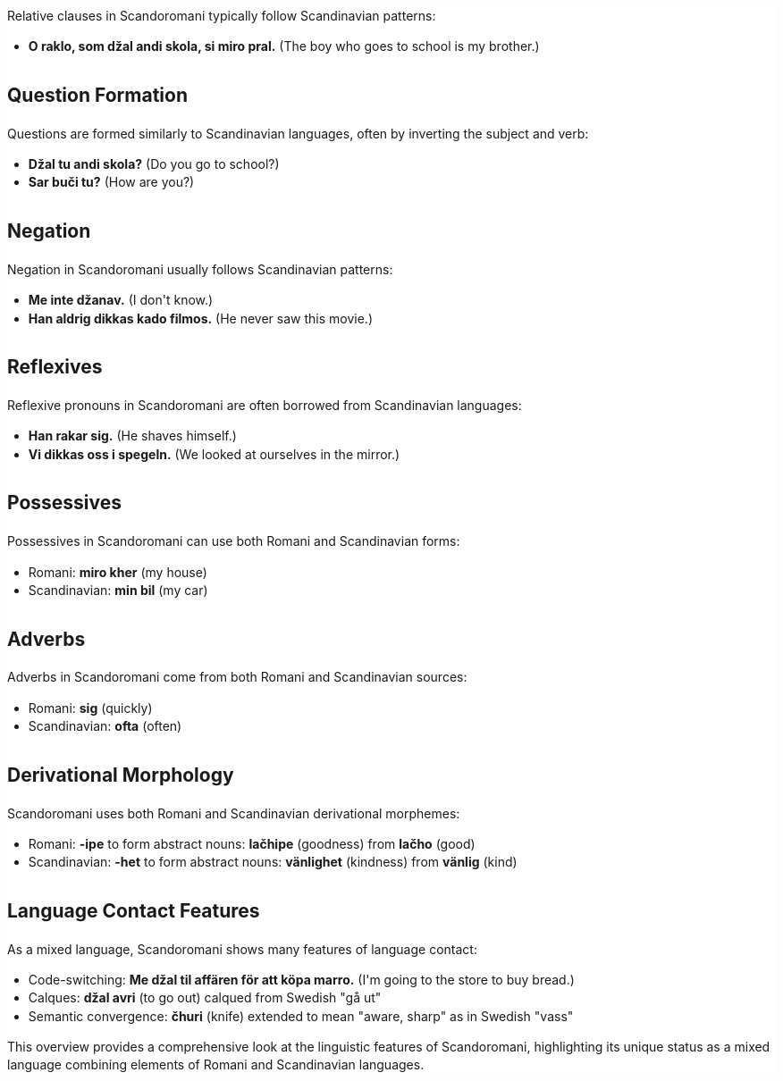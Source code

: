 Relative clauses in Scandoromani typically follow Scandinavian patterns:

- **O raklo, som džal andi skola, si miro pral.** (The boy who goes to school is my brother.)

## Question Formation

Questions are formed similarly to Scandinavian languages, often by inverting the subject and verb:

- **Džal tu andi skola?** (Do you go to school?)
- **Sar buči tu?** (How are you?)

## Negation

Negation in Scandoromani usually follows Scandinavian patterns:

- **Me inte džanav.** (I don't know.)
- **Han aldrig dikkas kado filmos.** (He never saw this movie.)

## Reflexives

Reflexive pronouns in Scandoromani are often borrowed from Scandinavian languages:

- **Han rakar sig.** (He shaves himself.)
- **Vi dikkas oss i spegeln.** (We looked at ourselves in the mirror.)

## Possessives

Possessives in Scandoromani can use both Romani and Scandinavian forms:

- Romani: **miro kher** (my house)
- Scandinavian: **min bil** (my car)

## Adverbs

Adverbs in Scandoromani come from both Romani and Scandinavian sources:

- Romani: **sig** (quickly)
- Scandinavian: **ofta** (often)

## Derivational Morphology

Scandoromani uses both Romani and Scandinavian derivational morphemes:

- Romani: **-ipe** to form abstract nouns: **lačhipe** (goodness) from **lačho** (good)
- Scandinavian: **-het** to form abstract nouns: **vänlighet** (kindness) from **vänlig** (kind)

## Language Contact Features

As a mixed language, Scandoromani shows many features of language contact:

- Code-switching: **Me džal til affären för att köpa marro.** (I'm going to the store to buy bread.)
- Calques: **džal avri** (to go out) calqued from Swedish "gå ut"
- Semantic convergence: **čhuri** (knife) extended to mean "aware, sharp" as in Swedish "vass"

This overview provides a comprehensive look at the linguistic features of Scandoromani, highlighting its unique status as a mixed language combining elements of Romani and Scandinavian languages.